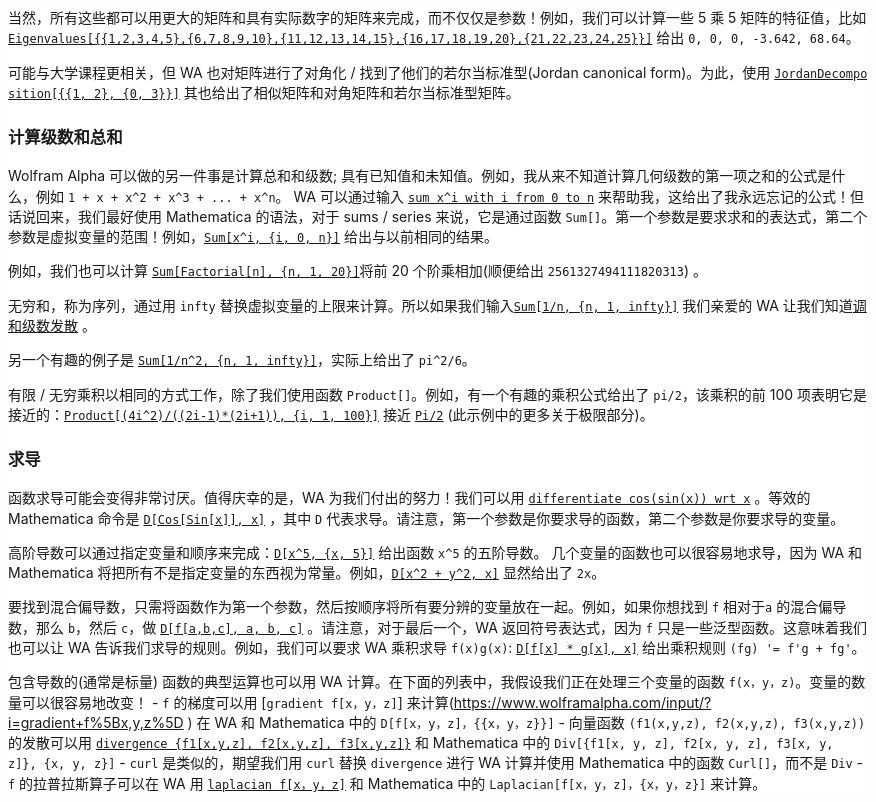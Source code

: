 当然，所有这些都可以用更大的矩阵和具有实际数字的矩阵来完成，而不仅仅是参数！例如，我们可以计算一些 5 乘 5 矩阵的特征值，比如 [`Eigenvalues[{{1,2,3,4,5},{6,7,8,9,10},{11,12,13,14,15},{16,17,18,19,20},{21,22,23,24,25}}]`](https://www.wolframalpha.com/input/?i=Eigenvalues%5B%7B%7B1,2,3,4,5%7D,%7B6,7,8,9,10%7D,%7B11,12,13,14,15%7D,%7B16,17,18,19,20%7D,%7B21,22,23,24,25%7D%7D%5D) 给出 `0, 0, 0, -3.642, 68.64`。

可能与大学课程更相关，但 WA 也对矩阵进行了对角化 / 找到了他们的若尔当标准型(Jordan canonical form)。为此，使用 [`JordanDecomposition[{{1, 2}, {0, 3}}]`](https://www.wolframalpha.com/input/?i=JordanDecomposition%5B%7B%7B1,+2%7D,+%7B0,+3%7D%7D%5D) 其也给出了相似矩阵和对角矩阵和若尔当标准型矩阵。

### 计算级数和总和
Wolfram Alpha 可以做的另一件事是计算总和和级数; 具有已知值和未知值。例如，我从来不知道计算几何级数的第一项之和的公式是什么，例如 `1 + x + x^2 + x^3 + ... + x^n`。 WA 可以通过输入 [`sum x^i with i from 0 to n`](https://www.wolframalpha.com/input/?i=sum+x%5Ei+with+i+from+0+to+n) 来帮助我，这给出了我永远忘记的公式！但话说回来，我们最好使用 Mathematica 的语法，对于 sums / series 来说，它是通过函数 `Sum[]`。第一个参数是要求求和的表达式，第二个参数是虚拟变量的范围！例如，[`Sum[x^i, {i, 0, n}]`](https://www.wolframalpha.com/input/?i=Sum%5Bx%5Ei,+%7Bi,+0,+n%7D%5D) 给出与以前相同的结果。

例如，我们也可以计算 [`Sum[Factorial[n], {n, 1, 20}]`](https://www.wolframalpha.com/input/?i=Sum%5BFactorial%5Bn%5D,+%7Bn,+1,+20%7D%5D)将前 20 个阶乘相加(顺便给出 `2561327494111820313`) 。

无穷和，称为序列，通过用 `infty` 替换虚拟变量的上限来计算。所以如果我们输入[`Sum[1/n, {n, 1, infty}]`](https://www.wolframalpha.com/input/?i=Sum%5B1%2Fn%5E2,+%7Bn,+1,+infty%7D%5D) 我们亲爱的 WA 让我们知道[调和级数发散](http://mathspp.blogspot.com/2018/10/twitter-proof-sum-of-inverses-diverges.html) 。

另一个有趣的例子是 [`Sum[1/n^2, {n, 1, infty}]`](https://www.wolframalpha.com/input/?i=Sum%5B1%2Fn%5E2,+%7Bn,+1,+infty%7D%5D)，实际上给出了 `pi^2/6`。

有限 / 无穷乘积以相同的方式工作，除了我们使用函数 `Product[]`。例如，有一个有趣的乘积公式给出了 `pi/2`，该乘积的前 100 项表明它是接近的：[`Product[(4i^2)/((2i-1)*(2i+1)), {i, 1, 100}]`](https://www.wolframalpha.com/input/?i=Product%5B(4i%5E2)%2F((2i-1)*(2i%2B1)),+%7Bi,+1,+100%7D%5D) 接近 [`Pi/2`](https://www.wolframalpha.com/input/?i=pi%2F2) (此示例中的更多关于极限部分)。

### 求导
函数求导可能会变得非常讨厌。值得庆幸的是，WA 为我们付出的努力！我们可以用 [`differentiate cos(sin(x)) wrt x`](https://www.wolframalpha.com/input/?i=differentiate+cos(sin(x))+wrt+x) 。等效的 Mathematica 命令是 [`D[Cos[Sin[x]], x]`](https://www.wolframalpha.com/input/?i=D%5BCos%5BSin%5Bx%5D%5D,+x%5D) ，其中 `D` 代表求导。请注意，第一个参数是你要求导的函数，第二个参数是你要求导的变量。

高阶导数可以通过指定变量和顺序来完成：[`D[x^5, {x, 5}]`](https://www.wolframalpha.com/input/?i=D%5Bx%5E5,+%7Bx,+5%7D%5D) 给出函数 `x^5` 的五阶导数。
几个变量的函数也可以很容易地求导，因为 WA 和 Mathematica 将把所有不是指定变量的东西视为常量。例如，[`D[x^2 + y^2, x]`](https://www.wolframalpha.com/input/?i=D%5Bx%5E2+%2B+y%5E2,+x%5D) 显然给出了 `2x`。

要找到混合偏导数，只需将函数作为第一个参数，然后按顺序将所有要分辨的变量放在一起。例如，如果你想找到 `f` 相对于`a` 的混合偏导数，那么 `b`，然后 `c`，做 [`D[f[a,b,c], a, b, c]`](https://www.wolframalpha.com/input/?i=D%5Bf%5Ba,b,c%5D,+a,+b,+c%5D) 。请注意，对于最后一个，WA 返回符号表达式，因为 `f` 只是一些泛型函数。这意味着我们也可以让 WA 告诉我们求导的规则。例如，我们可以要求 WA 乘积求导 `f(x)g(x)`: [`D[f[x] * g[x], x]`](https://www.wolframalpha.com/input/?i=D%5Bf%5Bx%5D+*+g%5Bx%5D,+x%5D) 给出乘积规则 `(fg) '= f'g + fg'`。

包含导数的(通常是标量) 函数的典型运算也可以用 WA 计算。在下面的列表中，我假设我们正在处理三个变量的函数 `f(x，y，z)`。变量的数量可以很容易地改变！
    - `f` 的梯度可以用 [`gradient f[x，y，z]`] 来计算(https://www.wolframalpha.com/input/?i=gradient+f%5Bx,y,z%5D ) 在 WA 和 Mathematica 中的 `D[f[x，y，z]，{{x，y，z}}]`
    - 向量函数 `(f1(x,y,z), f2(x,y,z), f3(x,y,z))` 的发散可以用 [`divergence {f1[x,y,z], f2[x,y,z], f3[x,y,z]}`](https://www.wolframalpha.com/input/?i=divergence+%7Bf1%5Bx,y,z%5D,+f2%5Bx,y,z%5D,+f3%5Bx,y,z%5D%7D) 和 Mathematica 中的 `Div[{f1[x, y, z], f2[x, y, z], f3[x, y, z]}, {x, y, z}]`
    - `curl` 是类似的，期望我们用 `curl` 替换 `divergence` 进行 WA 计算并使用 Mathematica 中的函数 `Curl[]`，而不是 `Div`
    - `f` 的拉普拉斯算子可以在 WA 用 [`laplacian f[x，y，z]`](https://www.wolframalpha.com/input/?i=laplacian+f%5Bx,y,z%5D)  和 Mathematica 中的 `Laplacian[f[x，y，z]，{x，y，z}]` 来计算。
